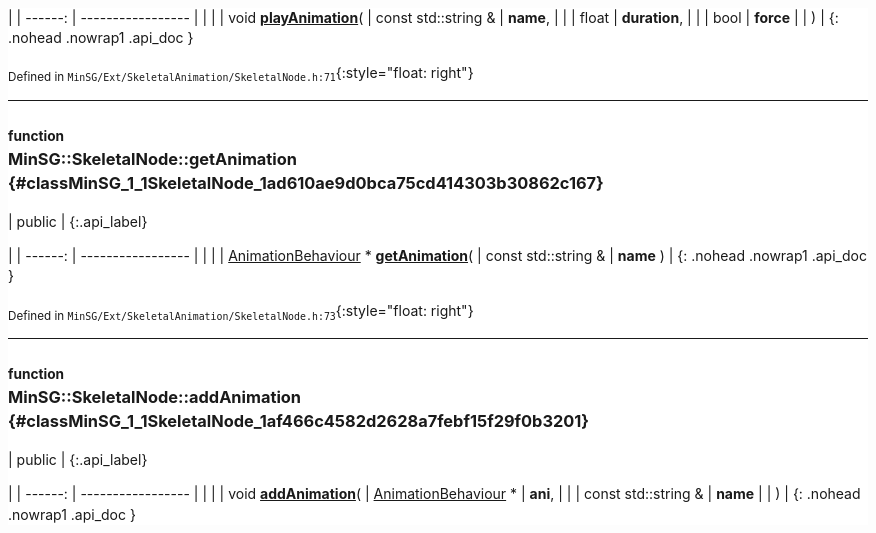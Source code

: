 |
| ------: | ----------------- |
|  |
| void **[playAnimation](#classMinSG_1_1SkeletalNode_1ae7d2cd4bfff77c87b4153d8238d122f6)**( | const std::string & | **name**, |
| | float | **duration**, |
| | bool | **force** |
|   ) |
{: .nohead .nowrap1 .api_doc }





<sub>Defined in `MinSG/Ext/SkeletalAnimation/SkeletalNode.h:71`</sub>{:style="float: right"}

-------------------------------------------------------------------

### <small>function</small><br/> MinSG::SkeletalNode::getAnimation {#classMinSG_1_1SkeletalNode_1ad610ae9d0bca75cd414303b30862c167}

| public |
{:.api_label}

|
| ------: | ----------------- |
|  |
| [AnimationBehaviour](classMinSG_1_1AnimationBehaviour) * **[getAnimation](#classMinSG_1_1SkeletalNode_1ad610ae9d0bca75cd414303b30862c167)**( | const std::string & | **name** ) |
{: .nohead .nowrap1 .api_doc }





<sub>Defined in `MinSG/Ext/SkeletalAnimation/SkeletalNode.h:73`</sub>{:style="float: right"}

-------------------------------------------------------------------

### <small>function</small><br/> MinSG::SkeletalNode::addAnimation {#classMinSG_1_1SkeletalNode_1af466c4582d2628a7febf15f29f0b3201}

| public |
{:.api_label}

|
| ------: | ----------------- |
|  |
| void **[addAnimation](#classMinSG_1_1SkeletalNode_1af466c4582d2628a7febf15f29f0b3201)**( |  [AnimationBehaviour](classMinSG_1_1AnimationBehaviour) * | **ani**, |
| | const std::string & | **name** |
|   ) |
{: .nohead .nowrap1 .api_doc }
